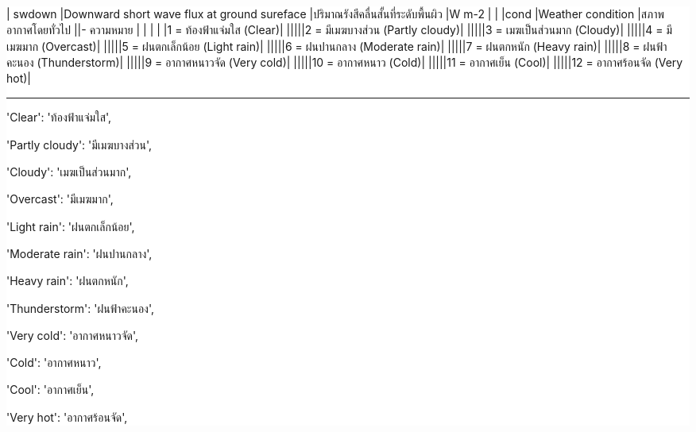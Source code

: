 | swdown |Downward short wave flux at ground sureface |ปริมาณรังสีคลื่นสั้นที่ระดับพื้นผิว |W m-2 | |
|cond	|Weather condition	|สภาพอากาศโดยทั่วไป	||-	ความหมาย
|		|				|							|						|1 = ท้องฟ้าแจ่มใส (Clear)|
|||||2 = มีเมฆบางส่วน (Partly cloudy)|
|||||3 = เมฆเป็นส่วนมาก (Cloudy)|
|||||4 = มีเมฆมาก (Overcast)|
|||||5 = ฝนตกเล็กน้อย (Light rain)|
|||||6 = ฝนปานกลาง (Moderate rain)|
|||||7 = ฝนตกหนัก (Heavy rain)|
|||||8 = ฝนฟ้าคะนอง (Thunderstorm)|
|||||9 = อากาศหนาวจัด (Very cold)|
|||||10 = อากาศหนาว (Cold)|
|||||11 = อากาศเย็น (Cool)|
|||||12 = อากาศร้อนจัด (Very hot)|

---


'Clear': 'ท้องฟ้าแจ่มใส',

'Partly cloudy': 'มีเมฆบางส่วน',

'Cloudy': 'เมฆเป็นส่วนมาก',

'Overcast': 'มีเมฆมาก',

'Light rain': 'ฝนตกเล็กน้อย',

'Moderate rain': 'ฝนปานกลาง',

'Heavy rain': 'ฝนตกหนัก',

'Thunderstorm': 'ฝนฟ้าคะนอง',

'Very cold': 'อากาศหนาวจัด',

'Cold': 'อากาศหนาว',

'Cool': 'อากาศเย็น',

'Very hot': 'อากาศร้อนจัด',
